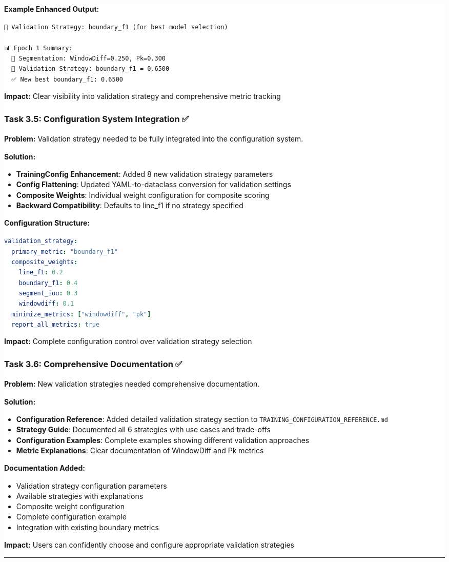 **Example Enhanced Output:**
```
🎯 Validation Strategy: boundary_f1 (for best model selection)

📊 Epoch 1 Summary:
  📐 Segmentation: WindowDiff=0.250, Pk=0.300
  🎯 Validation Strategy: boundary_f1 = 0.6500
  ✅ New best boundary_f1: 0.6500
```

**Impact:** Clear visibility into validation strategy and comprehensive metric tracking

### **Task 3.5: Configuration System Integration** ✅
**Problem:** Validation strategy needed to be fully integrated into the configuration system.

**Solution:**
- **TrainingConfig Enhancement**: Added 8 new validation strategy parameters
- **Config Flattening**: Updated YAML-to-dataclass conversion for validation settings
- **Composite Weights**: Individual weight configuration for composite scoring
- **Backward Compatibility**: Defaults to line_f1 if no strategy specified

**Configuration Structure:**
```yaml
validation_strategy:
  primary_metric: "boundary_f1"
  composite_weights:
    line_f1: 0.2
    boundary_f1: 0.4
    segment_iou: 0.3
    windowdiff: 0.1
  minimize_metrics: ["windowdiff", "pk"]
  report_all_metrics: true
```

**Impact:** Complete configuration control over validation strategy selection

### **Task 3.6: Comprehensive Documentation** ✅
**Problem:** New validation strategies needed comprehensive documentation.

**Solution:**
- **Configuration Reference**: Added detailed validation strategy section to `TRAINING_CONFIGURATION_REFERENCE.md`
- **Strategy Guide**: Documented all 6 strategies with use cases and trade-offs
- **Configuration Examples**: Complete examples showing different validation approaches
- **Metric Explanations**: Clear documentation of WindowDiff and Pk metrics

**Documentation Added:**
- Validation strategy configuration parameters
- Available strategies with explanations
- Composite weight configuration
- Complete configuration example
- Integration with existing boundary metrics

**Impact:** Users can confidently choose and configure appropriate validation strategies

---